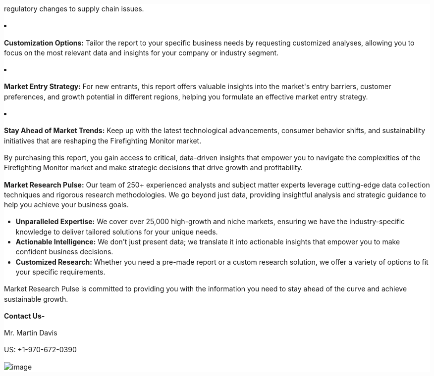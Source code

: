 regulatory changes to supply chain issues.</p></li><li><p><strong>Customization Options:</strong> Tailor the report to your specific business needs by requesting customized analyses, allowing you to focus on the most relevant data and insights for your company or industry segment.</p></li><li><p><strong>Market Entry Strategy:</strong> For new entrants, this report offers valuable insights into the market's entry barriers, customer preferences, and growth potential in different regions, helping you formulate an effective market entry strategy.</p></li><li><p><strong>Stay Ahead of Market Trends:</strong> Keep up with the latest technological advancements, consumer behavior shifts, and sustainability initiatives that are reshaping the Firefighting Monitor market.</p></li></ol><p>By purchasing this report, you gain access to critical, data-driven insights that empower you to navigate the complexities of the Firefighting Monitor market and make strategic decisions that drive growth and profitability.</p><p><strong>Market Research Pulse:</strong>&nbsp;Our team of 250+ experienced analysts and subject matter experts leverage cutting-edge data collection techniques and rigorous research methodologies. We go beyond just data, providing insightful analysis and strategic guidance to help you achieve your business goals.</p><ul><li><strong>Unparalleled Expertise:</strong>&nbsp;We cover over 25,000 high-growth and niche markets, ensuring we have the industry-specific knowledge to deliver tailored solutions for your unique needs.</li><li><strong>Actionable Intelligence:</strong>&nbsp;We don't just present data; we translate it into actionable insights that empower you to make confident business decisions.</li><li><strong>Customized Research:</strong>&nbsp;Whether you need a pre-made report or a custom research solution, we offer a variety of options to fit your specific requirements.</li></ul><p>Market Research Pulse is committed to providing you with the information you need to stay ahead of the curve and achieve sustainable growth.</p><p><strong>Contact Us-</strong></p><p>Mr. Martin Davis</p><p>US: +1-970-672-0390</p>
![image](https://github.com/user-attachments/assets/30ed5b39-6bf6-4846-841b-f6d0a0944b8c)
